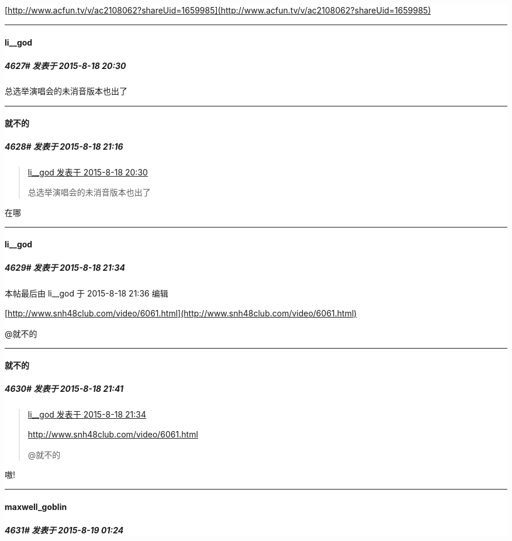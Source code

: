 
[http://www.acfun.tv/v/ac2108062?shareUid=1659985](http://www.acfun.tv/v/ac2108062?shareUid=1659985)


-----

####  li__god  
##### 4627#       发表于 2015-8-18 20:30


总选举演唱会的未消音版本也出了 


-----

####  就不的  
##### 4628#       发表于 2015-8-18 21:16


<blockquote><a href="httphttps://bbs.saraba1st.com/2b/forum.php?mod=redirect&amp;goto=findpost&amp;pid=29897800&amp;ptid=1105387" target="_blank">li__god 发表于 2015-8-18 20:30</a>

总选举演唱会的未消音版本也出了</blockquote>
在哪


-----

####  li__god  
##### 4629#       发表于 2015-8-18 21:34


 本帖最后由 li__god 于 2015-8-18 21:36 编辑 

[http://www.snh48club.com/video/6061.html](http://www.snh48club.com/video/6061.html)

@就不的 


-----

####  就不的  
##### 4630#       发表于 2015-8-18 21:41


<blockquote><a href="httphttps://bbs.saraba1st.com/2b/forum.php?mod=redirect&amp;goto=findpost&amp;pid=29898321&amp;ptid=1105387" target="_blank">li__god 发表于 2015-8-18 21:34</a>

http://www.snh48club.com/video/6061.html

@就不的</blockquote>
嗷!


-----

####  maxwell_goblin  
##### 4631#       发表于 2015-8-19 01:24

